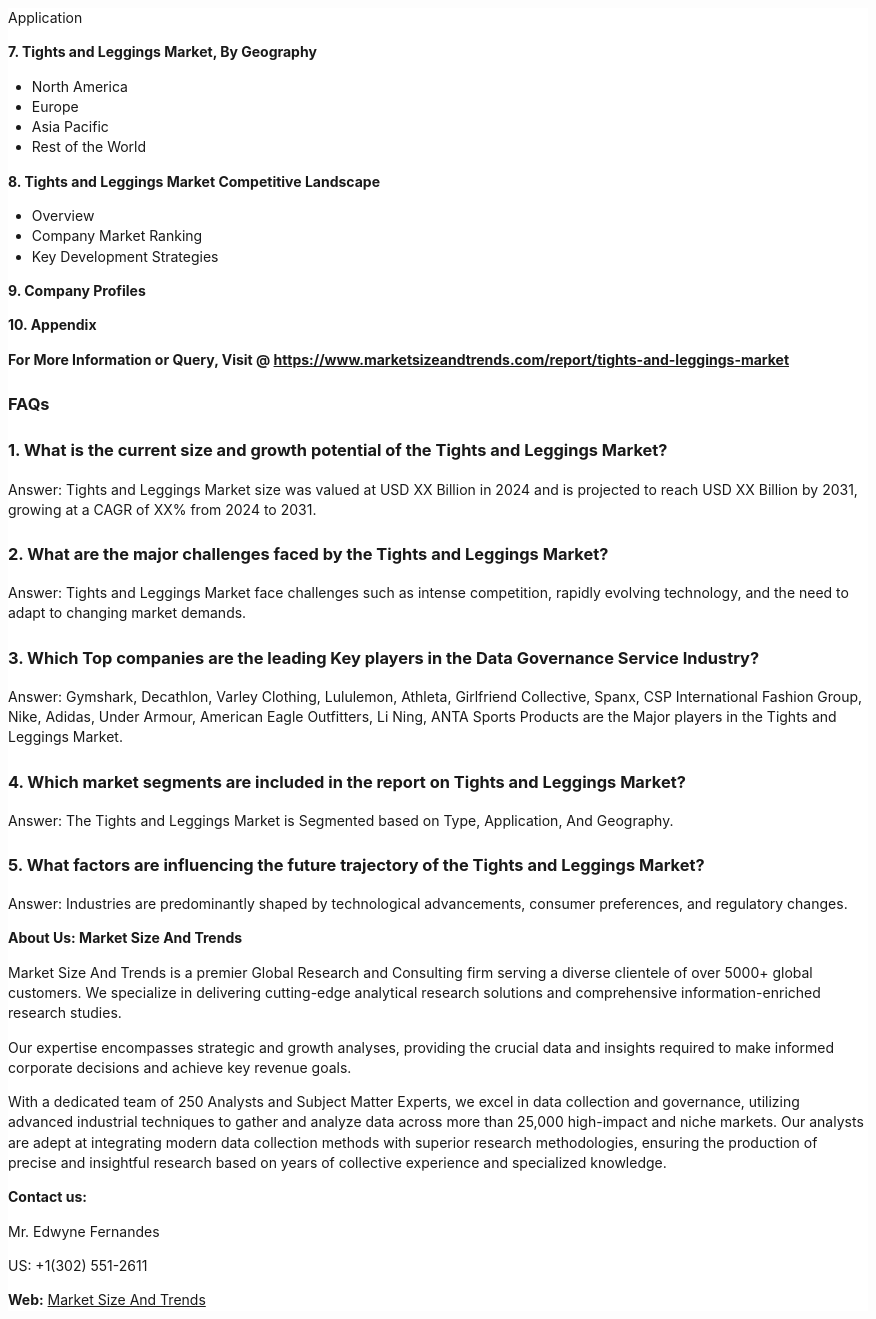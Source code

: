 Application</span></strong></p></div><div class="" data-test-id=""><p><strong><span class="">7. Tights and Leggings Market, By Geography</span></strong></p></div><div class="" data-test-id=""><ul><li><span class="">North America</span></li><li><span class="">Europe</span></li><li><span class="">Asia Pacific</span></li><li><span class="">Rest of the World</span></li></ul></div><div class="" data-test-id=""><p><strong><span class="">8. Tights and Leggings Market Competitive Landscape</span></strong></p></div><div class="" data-test-id=""><ul><li><span class="">Overview</span></li><li><span class="">Company Market Ranking</span></li><li><span class="">Key Development Strategies</span></li></ul></div><div class="" data-test-id=""><p><strong><span class="">9. Company Profiles</span></strong></p></div><div class="" data-test-id=""><p><strong><span class="">10. Appendix</span></strong></p></div><div class="" data-test-id=""><p><strong><span class="">For More Information or Query, Visit @ <a href="https://www.marketsizeandtrends.com/report/tights-and-leggings-market" target="_blank">https://www.marketsizeandtrends.com/report/tights-and-leggings-market</a></span></strong></p></div><div class="" data-test-id=""><div class="article-main__content" data-test-id="publishing-text-block"><h3><strong><span class="">FAQs</span></strong></h3></div><div class="article-main__content" data-test-id="publishing-text-block"><h3><span class="">1. What is the current size and growth potential of the Tights and Leggings Market?</span></h3></div><div class="article-main__content" data-test-id="publishing-text-block"><p><span class="font-[700]">Answer</span><span class="">: Tights and Leggings Market size was valued at USD XX Billion in 2024 and is projected to reach USD XX Billion by 2031, growing at a CAGR of XX% from 2024 to 2031.</span></p></div><div class="article-main__content" data-test-id="publishing-text-block"><h3><span class="">2. What are the major challenges faced by the Tights and Leggings Market?</span></h3></div><div class="article-main__content" data-test-id="publishing-text-block"><p><span class="font-[700]">Answer</span><span class="">: Tights and Leggings Market face challenges such as intense competition, rapidly evolving technology, and the need to adapt to changing market demands.</span></p></div><div class="article-main__content" data-test-id="publishing-text-block"><h3><span class="">3. Which Top companies are the leading Key players in the Data Governance Service Industry?</span></h3></div><div class="article-main__content" data-test-id="publishing-text-block"><p><span class="font-[700]">Answer</span><span class="">: Gymshark, Decathlon, Varley Clothing, Lululemon, Athleta, Girlfriend Collective, Spanx, CSP International Fashion Group, Nike, Adidas, Under Armour, American Eagle Outfitters, Li Ning, ANTA Sports Products are the Major players in the Tights and Leggings Market.</span></p></div><div class="article-main__content" data-test-id="publishing-text-block"><h3><span class="">4. Which market segments are included in the report on Tights and Leggings Market?</span></h3></div><div class="article-main__content" data-test-id="publishing-text-block"><p><span class="font-[700]">Answer</span><span class="">: The Tights and Leggings Market is Segmented based on Type, Application, And Geography.</span></p></div><div class="article-main__content" data-test-id="publishing-text-block"><h3><span class="">5. What factors are influencing the future trajectory of the Tights and Leggings Market?</span></h3></div><div class="article-main__content" data-test-id="publishing-text-block"><p><span class="font-[700]">Answer:</span><span class="">&nbsp;Industries are predominantly shaped by technological advancements, consumer preferences, and regulatory changes.</span></p></div><p><strong><span class="">About Us: Market Size And Trends</span></strong></p></div><div class="" data-test-id=""><p><span class="">Market Size And Trends is a premier Global Research and Consulting firm serving a diverse clientele of over 5000+ global customers. We specialize in delivering cutting-edge analytical research solutions and comprehensive information-enriched research studies.</span></p></div><div class="" data-test-id=""><p><span class="">Our expertise encompasses strategic and growth analyses, providing the crucial data and insights required to make informed corporate decisions and achieve key revenue goals.</span></p></div><div class="" data-test-id=""><p><span class="">With a dedicated team of 250 Analysts and Subject Matter Experts, we excel in data collection and governance, utilizing advanced industrial techniques to gather and analyze data across more than 25,000 high-impact and niche markets. Our analysts are adept at integrating modern data collection methods with superior research methodologies, ensuring the production of precise and insightful research based on years of collective experience and specialized knowledge.</span></p></div><div class="" data-test-id=""><p><strong><span class="">Contact us:</span></strong></p></div><div class="" data-test-id=""><p><span class="">Mr. Edwyne Fernandes</span></p></div><div class="" data-test-id=""><p><span class="">US: +1(302) 551-2611<br /></span></p><p><span class=""><strong>Web:</strong> <a href="https://www.marketsizeandtrends.com/" target="_blank">Market Size And Trends</a></span></p></div>
